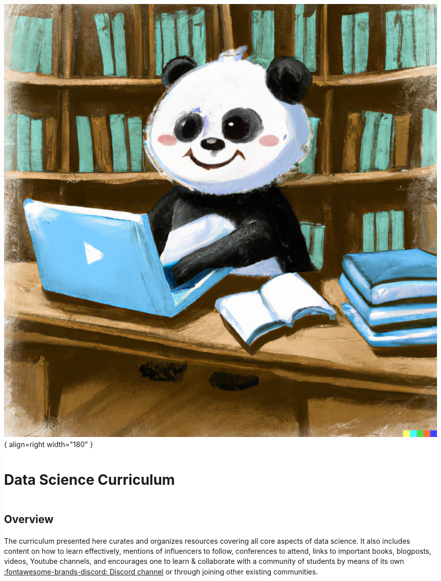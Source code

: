 ![studying panda](assets/images/studying_panda.png){ align=right width="180" }

<h1 style="padding-bottom: 0.5em">Data Science Curriculum</h1>

## Overview

The curriculum presented here curates and organizes resources covering all core aspects of data science. It also includes content on how to learn effectively, mentions of influencers to follow, conferences to attend, links to important books, blogposts, videos, Youtube channels, and encourages one to learn & collaborate with a community of students by means of its own [:fontawesome-brands-discord: Discord channel](https://discord.gg/cfgtzBwDXR) or through joining other existing communities.
